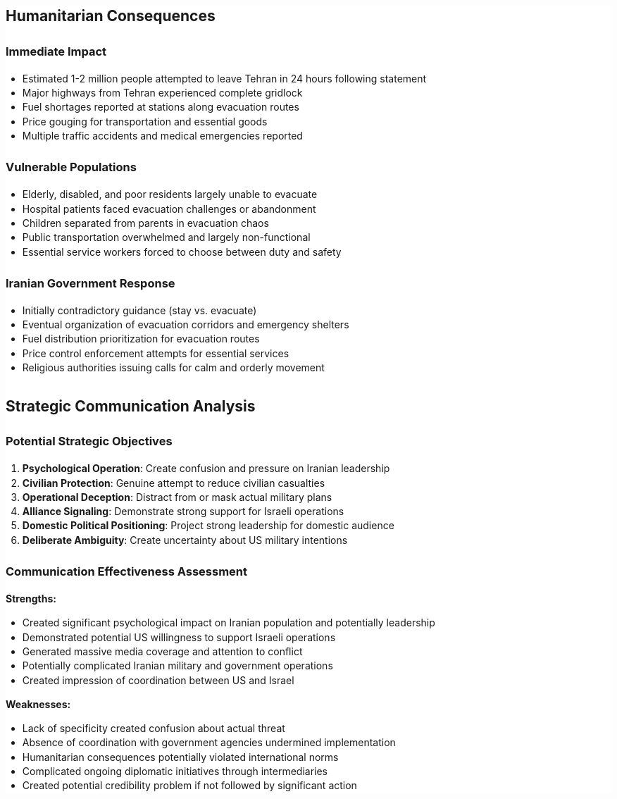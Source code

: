 ## Humanitarian Consequences

### Immediate Impact

- Estimated 1-2 million people attempted to leave Tehran in 24 hours following statement
- Major highways from Tehran experienced complete gridlock
- Fuel shortages reported at stations along evacuation routes
- Price gouging for transportation and essential goods
- Multiple traffic accidents and medical emergencies reported

### Vulnerable Populations

- Elderly, disabled, and poor residents largely unable to evacuate
- Hospital patients faced evacuation challenges or abandonment
- Children separated from parents in evacuation chaos
- Public transportation overwhelmed and largely non-functional
- Essential service workers forced to choose between duty and safety

### Iranian Government Response

- Initially contradictory guidance (stay vs. evacuate)
- Eventual organization of evacuation corridors and emergency shelters
- Fuel distribution prioritization for evacuation routes
- Price control enforcement attempts for essential services
- Religious authorities issuing calls for calm and orderly movement

## Strategic Communication Analysis

### Potential Strategic Objectives

1. **Psychological Operation**: Create confusion and pressure on Iranian leadership
2. **Civilian Protection**: Genuine attempt to reduce civilian casualties
3. **Operational Deception**: Distract from or mask actual military plans
4. **Alliance Signaling**: Demonstrate strong support for Israeli operations
5. **Domestic Political Positioning**: Project strong leadership for domestic audience
6. **Deliberate Ambiguity**: Create uncertainty about US military intentions

### Communication Effectiveness Assessment

**Strengths:**
- Created significant psychological impact on Iranian population and potentially leadership
- Demonstrated potential US willingness to support Israeli operations
- Generated massive media coverage and attention to conflict
- Potentially complicated Iranian military and government operations
- Created impression of coordination between US and Israel

**Weaknesses:**
- Lack of specificity created confusion about actual threat
- Absence of coordination with government agencies undermined implementation
- Humanitarian consequences potentially violated international norms
- Complicated ongoing diplomatic initiatives through intermediaries
- Created potential credibility problem if not followed by significant action
